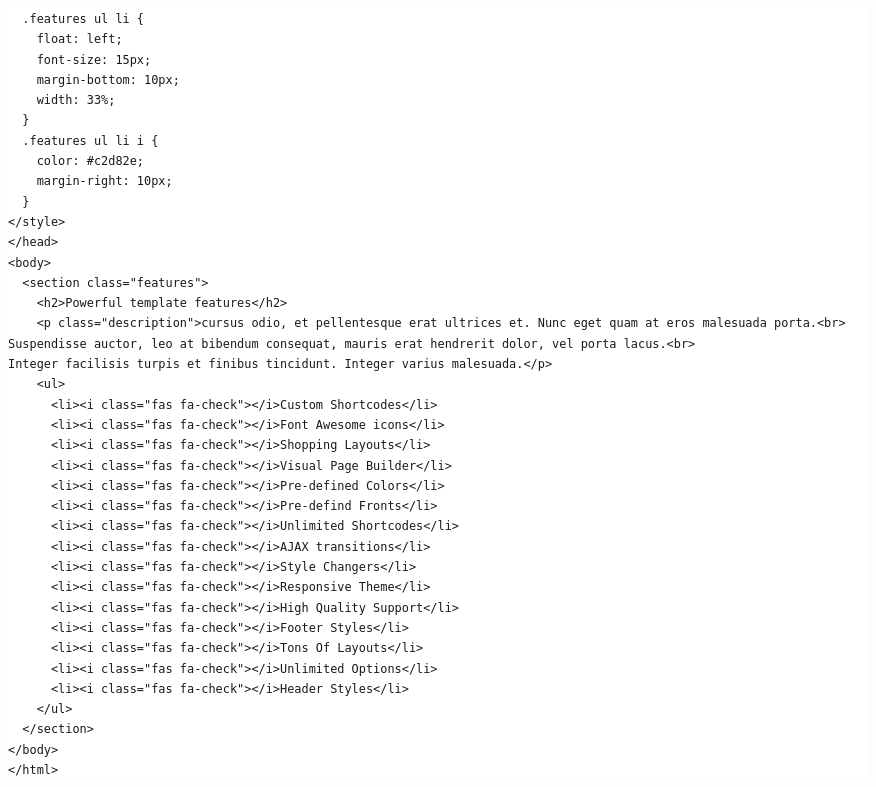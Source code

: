 ```{html}
  .features ul li {
    float: left;
    font-size: 15px;
    margin-bottom: 10px;
    width: 33%;
  }
  .features ul li i {
    color: #c2d82e;
    margin-right: 10px;
  }
</style>
</head>
<body>
  <section class="features">
    <h2>Powerful template features</h2>
    <p class="description">cursus odio, et pellentesque erat ultrices et. Nunc eget quam at eros malesuada porta.<br>
Suspendisse auctor, leo at bibendum consequat, mauris erat hendrerit dolor, vel porta lacus.<br>
Integer facilisis turpis et finibus tincidunt. Integer varius malesuada.</p>
    <ul>
      <li><i class="fas fa-check"></i>Custom Shortcodes</li>
      <li><i class="fas fa-check"></i>Font Awesome icons</li>
      <li><i class="fas fa-check"></i>Shopping Layouts</li>
      <li><i class="fas fa-check"></i>Visual Page Builder</li>
      <li><i class="fas fa-check"></i>Pre-defined Colors</li>
      <li><i class="fas fa-check"></i>Pre-defind Fronts</li>
      <li><i class="fas fa-check"></i>Unlimited Shortcodes</li>
      <li><i class="fas fa-check"></i>AJAX transitions</li>
      <li><i class="fas fa-check"></i>Style Changers</li>
      <li><i class="fas fa-check"></i>Responsive Theme</li>
      <li><i class="fas fa-check"></i>High Quality Support</li>
      <li><i class="fas fa-check"></i>Footer Styles</li>
      <li><i class="fas fa-check"></i>Tons Of Layouts</li>
      <li><i class="fas fa-check"></i>Unlimited Options</li>
      <li><i class="fas fa-check"></i>Header Styles</li>
    </ul>
  </section>
</body>
</html>
```
